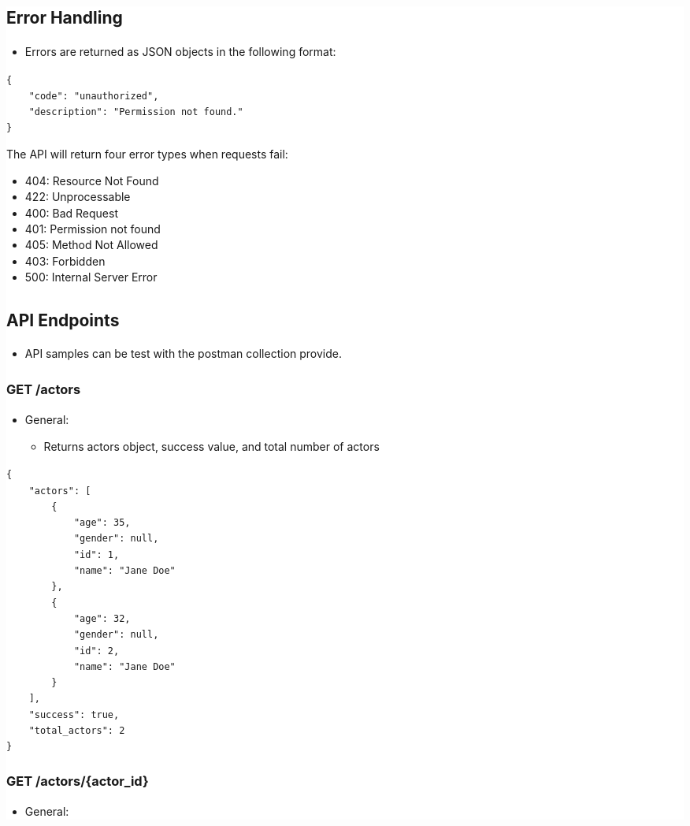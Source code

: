 ## Error Handling

- Errors are returned as JSON objects in the following format:
```
{
    "code": "unauthorized",
    "description": "Permission not found."
}
```

The API will return four error types when requests fail:

- 404: Resource Not Found
- 422: Unprocessable
- 400: Bad Request
- 401: Permission not found
- 405: Method Not Allowed
- 403: Forbidden
- 500: Internal Server Error

## API Endpoints

- API samples can be test with the postman collection provide.

### GET /actors
- General:

  - Returns actors object, success value, and total number of actors

```
{
    "actors": [
        {
            "age": 35,
            "gender": null,
            "id": 1,
            "name": "Jane Doe"
        },
        {
            "age": 32,
            "gender": null,
            "id": 2,
            "name": "Jane Doe"
        }
    ],
    "success": true,
    "total_actors": 2
}
```

### GET /actors/{actor_id}
- General:
